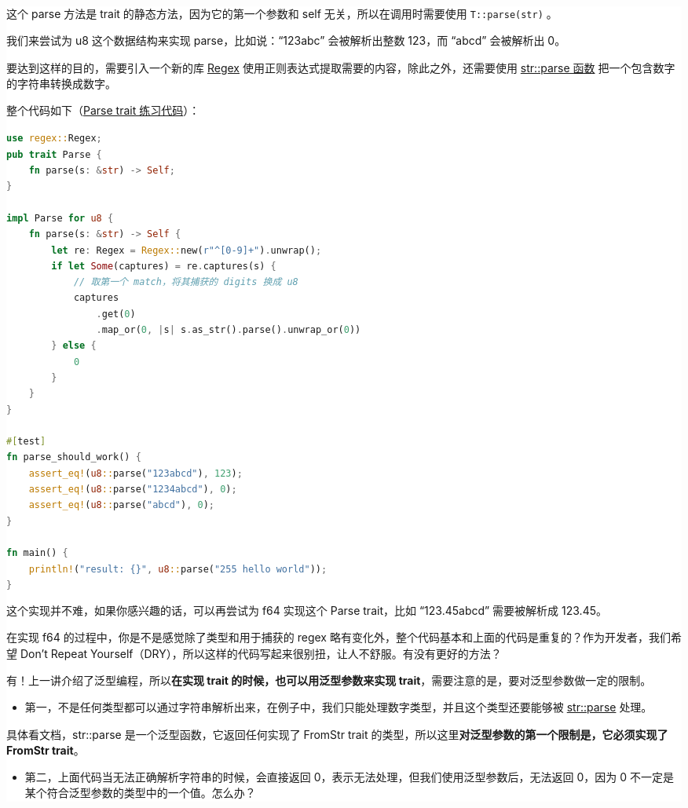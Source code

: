 这个 parse 方法是 trait 的静态方法，因为它的第一个参数和 self 无关，所以在调用时需要使用 `T::parse(str)` 。

我们来尝试为 u8 这个数据结构来实现 parse，比如说：“123abc” 会被解析出整数 123，而 “abcd” 会被解析出 0。

要达到这样的目的，需要引入一个新的库 [Regex](https://github.com/rust-lang/regex) 使用正则表达式提取需要的内容，除此之外，还需要使用 [str::parse 函数](https://doc.rust-lang.org/std/primitive.str.html#method.parse) 把一个包含数字的字符串转换成数字。

整个代码如下（[Parse trait 练习代码](https://play.rust-lang.org/?version=stable&mode=debug&edition=2018&gist=859d0c3e69b38c0728b8566d1a08ea2e)）：

```rust
use regex::Regex;
pub trait Parse {
    fn parse(s: &str) -> Self;
}

impl Parse for u8 {
    fn parse(s: &str) -> Self {
        let re: Regex = Regex::new(r"^[0-9]+").unwrap();
        if let Some(captures) = re.captures(s) {
            // 取第一个 match，将其捕获的 digits 换成 u8
            captures
                .get(0)
                .map_or(0, |s| s.as_str().parse().unwrap_or(0))
        } else {
            0
        }
    }
}

#[test]
fn parse_should_work() {
    assert_eq!(u8::parse("123abcd"), 123);
    assert_eq!(u8::parse("1234abcd"), 0);
    assert_eq!(u8::parse("abcd"), 0);
}

fn main() {
    println!("result: {}", u8::parse("255 hello world"));
}

```

这个实现并不难，如果你感兴趣的话，可以再尝试为 f64 实现这个 Parse trait，比如 “123.45abcd” 需要被解析成 123.45。

在实现 f64 的过程中，你是不是感觉除了类型和用于捕获的 regex 略有变化外，整个代码基本和上面的代码是重复的？作为开发者，我们希望 Don’t Repeat Yourself（DRY），所以这样的代码写起来很别扭，让人不舒服。有没有更好的方法？

有！上一讲介绍了泛型编程，所以**在实现 trait 的时候，也可以用泛型参数来实现 trait**，需要注意的是，要对泛型参数做一定的限制。

*   第一，不是任何类型都可以通过字符串解析出来，在例子中，我们只能处理数字类型，并且这个类型还要能够被 [str::parse](https://doc.rust-lang.org/std/primitive.str.html#method.parse) 处理。

具体看文档，str::parse 是一个泛型函数，它返回任何实现了 FromStr trait 的类型，所以这里**对泛型参数的第一个限制是，它必须实现了 FromStr trait**。

*   第二，上面代码当无法正确解析字符串的时候，会直接返回 0，表示无法处理，但我们使用泛型参数后，无法返回 0，因为 0 不一定是某个符合泛型参数的类型中的一个值。怎么办？
